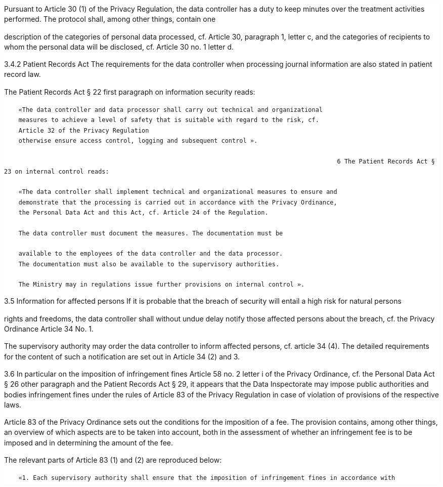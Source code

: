 Pursuant to Article 30 (1) of the Privacy Regulation, the data controller has a duty to keep minutes
over the treatment activities performed. The protocol shall, among other things, contain one

description of the categories of personal data processed, cf. Article 30, paragraph 1, letter
c, and the categories of recipients to whom the personal data will be disclosed, cf. Article 30 no.
1 letter d.

3.4.2 Patient Records Act
The requirements for the data controller when processing journal information are also stated in
patient record law.

The Patient Records Act § 22 first paragraph on information security reads:

        «The data controller and data processor shall carry out technical and organizational
        measures to achieve a level of safety that is suitable with regard to the risk, cf.
        Article 32 of the Privacy Regulation
        otherwise ensure access control, logging and subsequent control ».

                                                                                                6 The Patient Records Act § 23 on internal control reads:

        «The data controller shall implement technical and organizational measures to ensure and
        demonstrate that the processing is carried out in accordance with the Privacy Ordinance,
        the Personal Data Act and this Act, cf. Article 24 of the Regulation.

        The data controller must document the measures. The documentation must be

        available to the employees of the data controller and the data processor.
        The documentation must also be available to the supervisory authorities.

        The Ministry may in regulations issue further provisions on internal control ».

3.5 Information for affected persons
If it is probable that the breach of security will entail a high risk for natural persons

rights and freedoms, the data controller shall without undue delay notify those affected
persons about the breach, cf. the Privacy Ordinance Article 34 No. 1.

The supervisory authority may order the data controller to inform affected persons, cf. article
34 (4). The detailed requirements for the content of such a notification are set out in Article 34 (2)
and 3.

3.6 In particular on the imposition of infringement fines
Article 58 no. 2 letter i of the Privacy Ordinance, cf. the Personal Data Act § 26 other
paragraph and the Patient Records Act § 29, it appears that the Data Inspectorate may impose public
authorities and bodies infringement fines under the rules of Article 83 of the Privacy Regulation
in case of violation of provisions of the respective laws.

Article 83 of the Privacy Ordinance sets out the conditions for the imposition of a fee. The provision
contains, among other things, an overview of which aspects are to be taken into account, both in
the assessment of whether an infringement fee is to be imposed and in determining the amount of the fee.

The relevant parts of Article 83 (1) and (2) are reproduced below:

        «1. Each supervisory authority shall ensure that the imposition of infringement fines in accordance with
